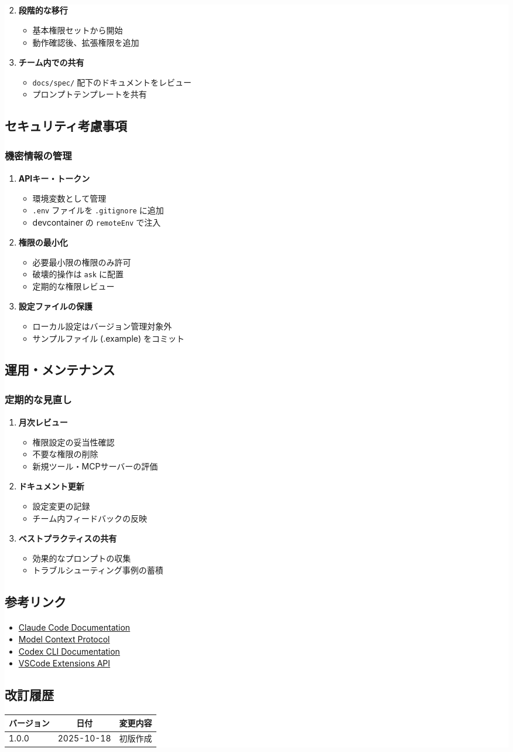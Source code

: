 2. **段階的な移行**
   - 基本権限セットから開始
   - 動作確認後、拡張権限を追加

3. **チーム内での共有**
   - `docs/spec/` 配下のドキュメントをレビュー
   - プロンプトテンプレートを共有

## セキュリティ考慮事項

### 機密情報の管理

1. **APIキー・トークン**
   - 環境変数として管理
   - `.env` ファイルを `.gitignore` に追加
   - devcontainer の `remoteEnv` で注入

2. **権限の最小化**
   - 必要最小限の権限のみ許可
   - 破壊的操作は `ask` に配置
   - 定期的な権限レビュー

3. **設定ファイルの保護**
   - ローカル設定はバージョン管理対象外
   - サンプルファイル (.example) をコミット

## 運用・メンテナンス

### 定期的な見直し

1. **月次レビュー**
   - 権限設定の妥当性確認
   - 不要な権限の削除
   - 新規ツール・MCPサーバーの評価

2. **ドキュメント更新**
   - 設定変更の記録
   - チーム内フィードバックの反映

3. **ベストプラクティスの共有**
   - 効果的なプロンプトの収集
   - トラブルシューティング事例の蓄積

## 参考リンク

- [Claude Code Documentation](https://docs.claude.com/claude-code)
- [Model Context Protocol](https://modelcontextprotocol.io/)
- [Codex CLI Documentation](https://github.com/openai/codex-cli)
- [VSCode Extensions API](https://code.visualstudio.com/api)

## 改訂履歴

| バージョン | 日付 | 変更内容 |
|-----------|------|----------|
| 1.0.0 | 2025-10-18 | 初版作成 |
